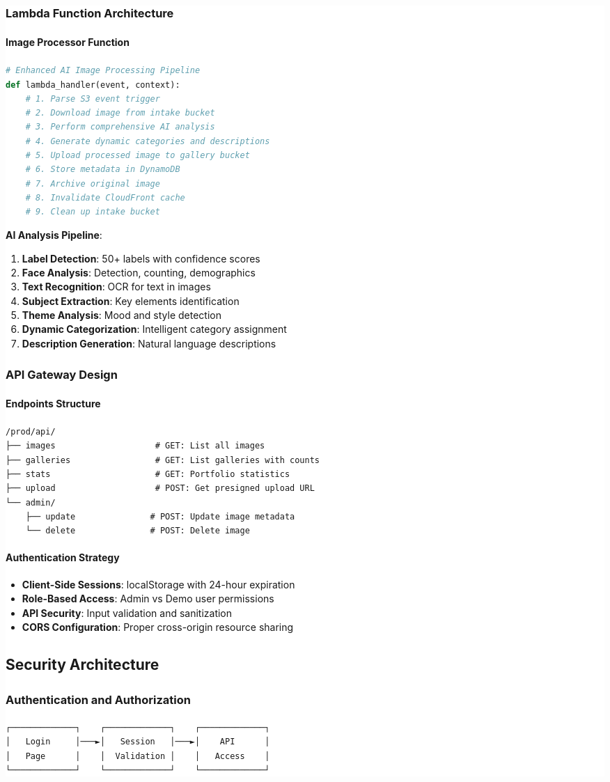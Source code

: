 ### Lambda Function Architecture

#### Image Processor Function
```python
# Enhanced AI Image Processing Pipeline
def lambda_handler(event, context):
    # 1. Parse S3 event trigger
    # 2. Download image from intake bucket
    # 3. Perform comprehensive AI analysis
    # 4. Generate dynamic categories and descriptions
    # 5. Upload processed image to gallery bucket
    # 6. Store metadata in DynamoDB
    # 7. Archive original image
    # 8. Invalidate CloudFront cache
    # 9. Clean up intake bucket
```

**AI Analysis Pipeline**:
1. **Label Detection**: 50+ labels with confidence scores
2. **Face Analysis**: Detection, counting, demographics
3. **Text Recognition**: OCR for text in images
4. **Subject Extraction**: Key elements identification
5. **Theme Analysis**: Mood and style detection
6. **Dynamic Categorization**: Intelligent category assignment
7. **Description Generation**: Natural language descriptions

### API Gateway Design

#### Endpoints Structure
```
/prod/api/
├── images                    # GET: List all images
├── galleries                 # GET: List galleries with counts
├── stats                     # GET: Portfolio statistics
├── upload                    # POST: Get presigned upload URL
└── admin/
    ├── update               # POST: Update image metadata
    └── delete               # POST: Delete image
```

#### Authentication Strategy
- **Client-Side Sessions**: localStorage with 24-hour expiration
- **Role-Based Access**: Admin vs Demo user permissions
- **API Security**: Input validation and sanitization
- **CORS Configuration**: Proper cross-origin resource sharing

## Security Architecture

### Authentication and Authorization
```
┌─────────────┐    ┌─────────────┐    ┌─────────────┐
│   Login     │───►│   Session   │───►│    API      │
│   Page      │    │  Validation │    │   Access    │
└─────────────┘    └─────────────┘    └─────────────┘
```
